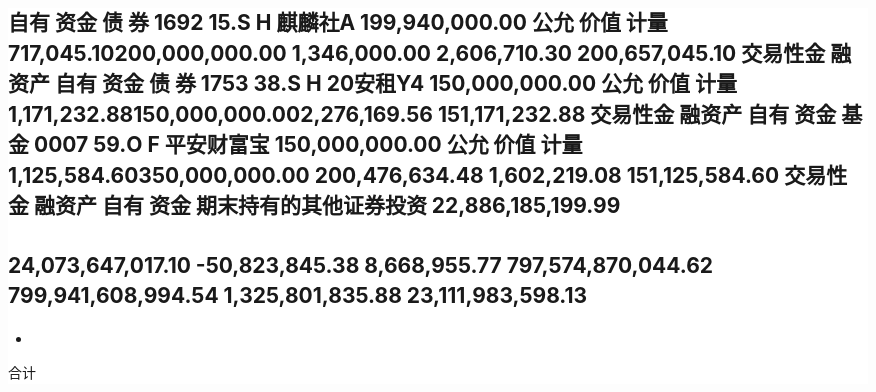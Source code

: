 自有
资金
债
券
1692
15.S
H
麒麟社A
199,940,000.00
公允
价值
计量717,045.10200,000,000.00
1,346,000.00
2,606,710.30
200,657,045.10
交易性金
融资产
自有
资金
债
券
1753
38.S
H
20安租Y4
150,000,000.00
公允
价值
计量1,171,232.88150,000,000.002,276,169.56
151,171,232.88
交易性金
融资产
自有
资金
基
金
0007
59.O
F
平安财富宝
150,000,000.00
公允
价值
计量1,125,584.60350,000,000.00
200,476,634.48
1,602,219.08
151,125,584.60
交易性金
融资产
自有
资金
期末持有的其他证券投资
22,886,185,199.99
-
24,073,647,017.10
-50,823,845.38
8,668,955.77
797,574,870,044.62
799,941,608,994.54
1,325,801,835.88
23,111,983,598.13
-
-
合计